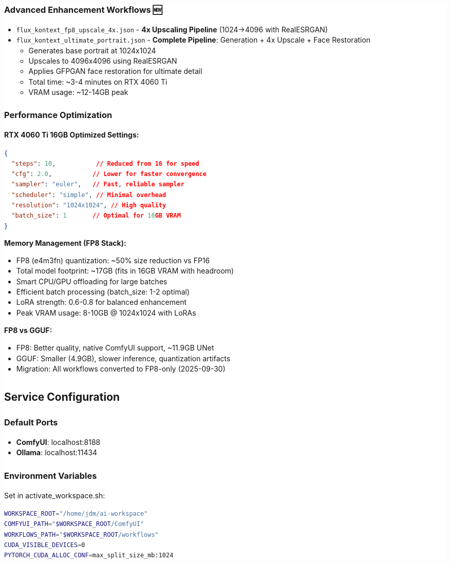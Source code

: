 ### Advanced Enhancement Workflows 🆕
- `flux_kontext_fp8_upscale_4x.json` - **4x Upscaling Pipeline** (1024→4096 with RealESRGAN)
- `flux_kontext_ultimate_portrait.json` - **Complete Pipeline**: Generation + 4x Upscale + Face Restoration
  - Generates base portrait at 1024x1024
  - Upscales to 4096x4096 using RealESRGAN
  - Applies GFPGAN face restoration for ultimate detail
  - Total time: ~3-4 minutes on RTX 4060 Ti
  - VRAM usage: ~12-14GB peak

### Performance Optimization

**RTX 4060 Ti 16GB Optimized Settings:**
```json
{
  "steps": 10,           // Reduced from 16 for speed
  "cfg": 2.0,           // Lower for faster convergence  
  "sampler": "euler",   // Fast, reliable sampler
  "scheduler": "simple", // Minimal overhead
  "resolution": "1024x1024", // High quality
  "batch_size": 1       // Optimal for 16GB VRAM
}
```

**Memory Management (FP8 Stack):**
- FP8 (e4m3fn) quantization: ~50% size reduction vs FP16
- Total model footprint: ~17GB (fits in 16GB VRAM with headroom)
- Smart CPU/GPU offloading for large batches
- Efficient batch processing (batch_size: 1-2 optimal)
- LoRA strength: 0.6-0.8 for balanced enhancement
- Peak VRAM usage: 8-10GB @ 1024x1024 with LoRAs

**FP8 vs GGUF:**
- FP8: Better quality, native ComfyUI support, ~11.9GB UNet
- GGUF: Smaller (4.9GB), slower inference, quantization artifacts
- Migration: All workflows converted to FP8-only (2025-09-30)

## Service Configuration

### Default Ports
- **ComfyUI**: localhost:8188
- **Ollama**: localhost:11434

### Environment Variables
Set in activate_workspace.sh:
```bash
WORKSPACE_ROOT="/home/jdm/ai-workspace"
COMFYUI_PATH="$WORKSPACE_ROOT/ComfyUI"
WORKFLOWS_PATH="$WORKSPACE_ROOT/workflows" 
CUDA_VISIBLE_DEVICES=0
PYTORCH_CUDA_ALLOC_CONF=max_split_size_mb:1024
```
